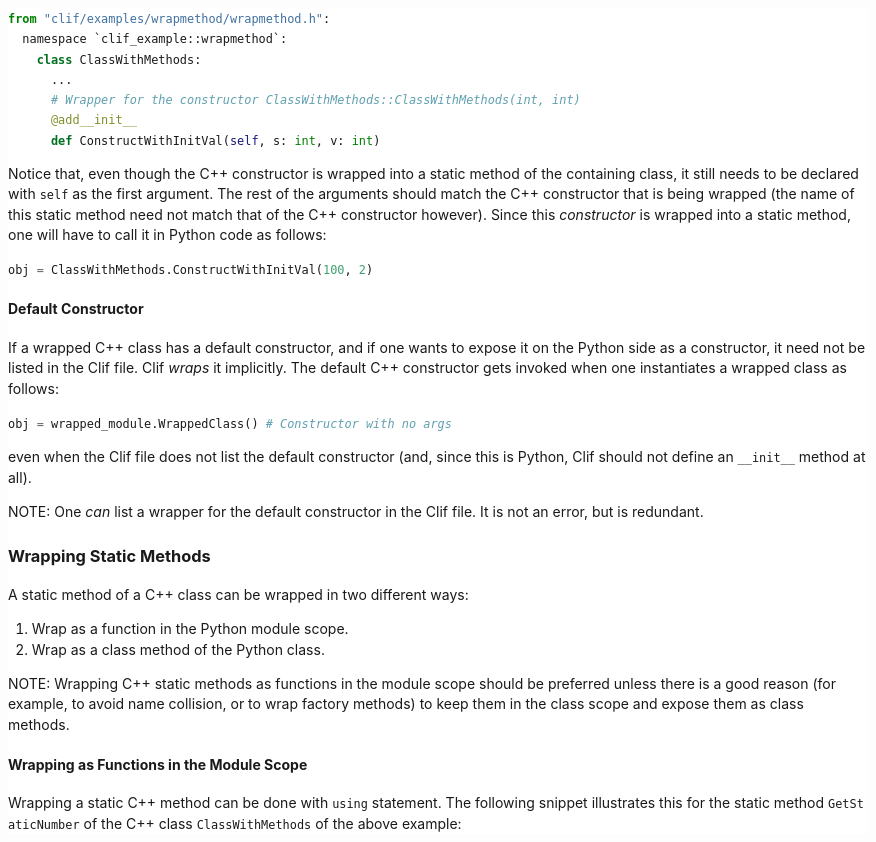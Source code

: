 ```python
from "clif/examples/wrapmethod/wrapmethod.h":
  namespace `clif_example::wrapmethod`:
    class ClassWithMethods:
      ...
      # Wrapper for the constructor ClassWithMethods::ClassWithMethods(int, int)
      @add__init__
      def ConstructWithInitVal(self, s: int, v: int)
```

Notice that, even though the C++ constructor is wrapped into a static method of
the containing class, it still needs to be declared with `self` as the
first argument. The rest of the arguments should match the C++ constructor that
is being wrapped (the name of this static method need not match that of the C++
constructor however). Since this _constructor_ is wrapped into a static method,
one will have to call it in Python code as follows:

```python
obj = ClassWithMethods.ConstructWithInitVal(100, 2)
```

#### Default Constructor

If a wrapped C++ class has a default constructor, and if one wants to expose it
on the Python side as a constructor, it need not be listed in the Clif
file. Clif _wraps_ it implicitly. The default C++ constructor gets invoked when
one instantiates a wrapped class as follows:

```python
obj = wrapped_module.WrappedClass() # Constructor with no args
```

even when the Clif file does not list the default constructor (and, since this
is Python, Clif should not define an `__init__` method at all).

NOTE: One _can_ list a wrapper for the default constructor in the Clif file. It
is not an error, but is redundant.

### Wrapping Static Methods

A static method of a C++ class can be wrapped in two different ways:

1. Wrap as a function in the Python module scope.
2. Wrap as a class method of the Python class.

NOTE: Wrapping C++ static methods as functions in the module scope should be
preferred unless there is a good reason (for example, to avoid name collision,
or to wrap factory methods) to keep them in the class scope and expose them as
class methods.

#### Wrapping as Functions in the Module Scope

Wrapping a static C++ method can be done with `using` statement.
The following snippet illustrates this
for the static method `GetStaticNumber` of the C++ class `ClassWithMethods` of
the above example:
